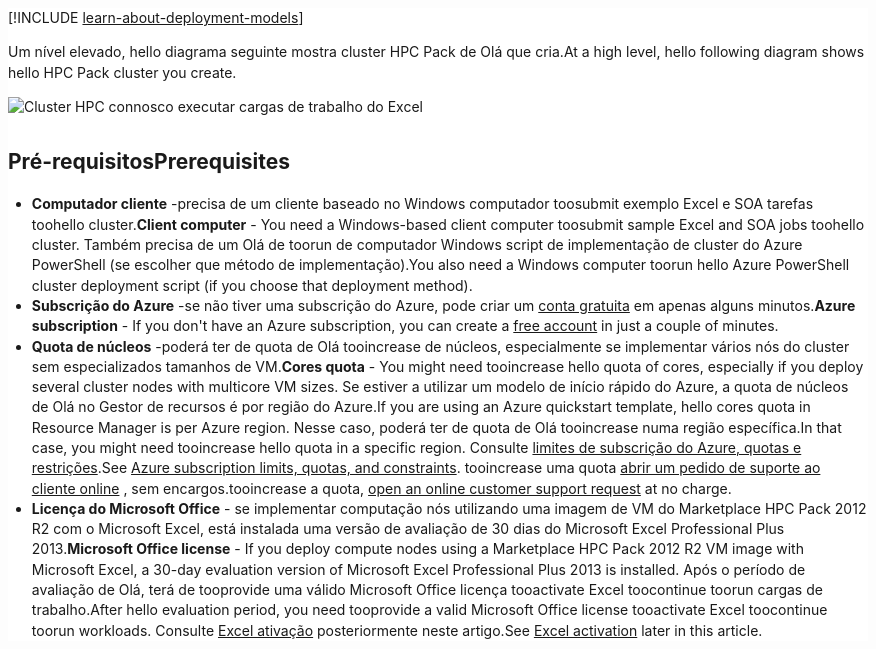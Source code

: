 [!INCLUDE [learn-about-deployment-models](../../../includes/learn-about-deployment-models-both-include.md)]

<span data-ttu-id="d1bc6-110">Um nível elevado, hello diagrama seguinte mostra cluster HPC Pack de Olá que cria.</span><span class="sxs-lookup"><span data-stu-id="d1bc6-110">At a high level, hello following diagram shows hello HPC Pack cluster you create.</span></span>

![Cluster HPC connosco executar cargas de trabalho do Excel][scenario]

## <a name="prerequisites"></a><span data-ttu-id="d1bc6-112">Pré-requisitos</span><span class="sxs-lookup"><span data-stu-id="d1bc6-112">Prerequisites</span></span>
* <span data-ttu-id="d1bc6-113">**Computador cliente** -precisa de um cliente baseado no Windows computador toosubmit exemplo Excel e SOA tarefas toohello cluster.</span><span class="sxs-lookup"><span data-stu-id="d1bc6-113">**Client computer** - You need a Windows-based client computer toosubmit sample Excel and SOA jobs toohello cluster.</span></span> <span data-ttu-id="d1bc6-114">Também precisa de um Olá de toorun de computador Windows script de implementação de cluster do Azure PowerShell (se escolher que método de implementação).</span><span class="sxs-lookup"><span data-stu-id="d1bc6-114">You also need a Windows computer toorun hello Azure PowerShell cluster deployment script (if you choose that deployment method).</span></span>
* <span data-ttu-id="d1bc6-115">**Subscrição do Azure** -se não tiver uma subscrição do Azure, pode criar um [conta gratuita](https://azure.microsoft.com/pricing/free-trial/) em apenas alguns minutos.</span><span class="sxs-lookup"><span data-stu-id="d1bc6-115">**Azure subscription** - If you don't have an Azure subscription, you can create a [free account](https://azure.microsoft.com/pricing/free-trial/) in just a couple of minutes.</span></span>
* <span data-ttu-id="d1bc6-116">**Quota de núcleos** -poderá ter de quota de Olá tooincrease de núcleos, especialmente se implementar vários nós do cluster sem especializados tamanhos de VM.</span><span class="sxs-lookup"><span data-stu-id="d1bc6-116">**Cores quota** - You might need tooincrease hello quota of cores, especially if you deploy several cluster nodes with multicore VM sizes.</span></span> <span data-ttu-id="d1bc6-117">Se estiver a utilizar um modelo de início rápido do Azure, a quota de núcleos de Olá no Gestor de recursos é por região do Azure.</span><span class="sxs-lookup"><span data-stu-id="d1bc6-117">If you are using an Azure quickstart template, hello cores quota in Resource Manager is per Azure region.</span></span> <span data-ttu-id="d1bc6-118">Nesse caso, poderá ter de quota de Olá tooincrease numa região específica.</span><span class="sxs-lookup"><span data-stu-id="d1bc6-118">In that case, you might need tooincrease hello quota in a specific region.</span></span> <span data-ttu-id="d1bc6-119">Consulte [limites de subscrição do Azure, quotas e restrições](../../azure-subscription-service-limits.md).</span><span class="sxs-lookup"><span data-stu-id="d1bc6-119">See [Azure subscription limits, quotas, and constraints](../../azure-subscription-service-limits.md).</span></span> <span data-ttu-id="d1bc6-120">tooincrease uma quota [abrir um pedido de suporte ao cliente online](https://azure.microsoft.com/blog/2014/06/04/azure-limits-quotas-increase-requests/) , sem encargos.</span><span class="sxs-lookup"><span data-stu-id="d1bc6-120">tooincrease a quota, [open an online customer support request](https://azure.microsoft.com/blog/2014/06/04/azure-limits-quotas-increase-requests/) at no charge.</span></span>
* <span data-ttu-id="d1bc6-121">**Licença do Microsoft Office** - se implementar computação nós utilizando uma imagem de VM do Marketplace HPC Pack 2012 R2 com o Microsoft Excel, está instalada uma versão de avaliação de 30 dias do Microsoft Excel Professional Plus 2013.</span><span class="sxs-lookup"><span data-stu-id="d1bc6-121">**Microsoft Office license** - If you deploy compute nodes using a Marketplace HPC Pack 2012 R2 VM image with Microsoft Excel, a 30-day evaluation version of Microsoft Excel Professional Plus 2013 is installed.</span></span> <span data-ttu-id="d1bc6-122">Após o período de avaliação de Olá, terá de tooprovide uma válido Microsoft Office licença tooactivate Excel toocontinue toorun cargas de trabalho.</span><span class="sxs-lookup"><span data-stu-id="d1bc6-122">After hello evaluation period, you need tooprovide a valid Microsoft Office license tooactivate Excel toocontinue toorun workloads.</span></span> <span data-ttu-id="d1bc6-123">Consulte [Excel ativação](#excel-activation) posteriormente neste artigo.</span><span class="sxs-lookup"><span data-stu-id="d1bc6-123">See [Excel activation](#excel-activation) later in this article.</span></span> 


[scenario]: ./media/excel-cluster-hpcpack/scenario.png
[github]: ./media/excel-cluster-hpcpack/github.png
[template]: ./media/excel-cluster-hpcpack/template.png
[parameters]: ./media/excel-cluster-hpcpack/parameters.png
[parameters-new-portal]: ./media/excel-cluster-hpcpack/parameters-new-portal.png
[create]: ./media/excel-cluster-hpcpack/create.png
[connect]: ./media/excel-cluster-hpcpack/connect.png
[cert]: ./media/excel-cluster-hpcpack/cert.png
[addin]: ./media/excel-cluster-hpcpack/addin.png
[macro]: ./media/excel-cluster-hpcpack/macro.png
[options]: ./media/excel-cluster-hpcpack/options.png
[run]: ./media/excel-cluster-hpcpack/run.png
[endpoint]: ./media/excel-cluster-hpcpack/endpoint.png
[endpoint-new-portal]: ./media/excel-cluster-hpcpack/endpoint-new-portal.png
[udf]: ./media/excel-cluster-hpcpack/udf.png